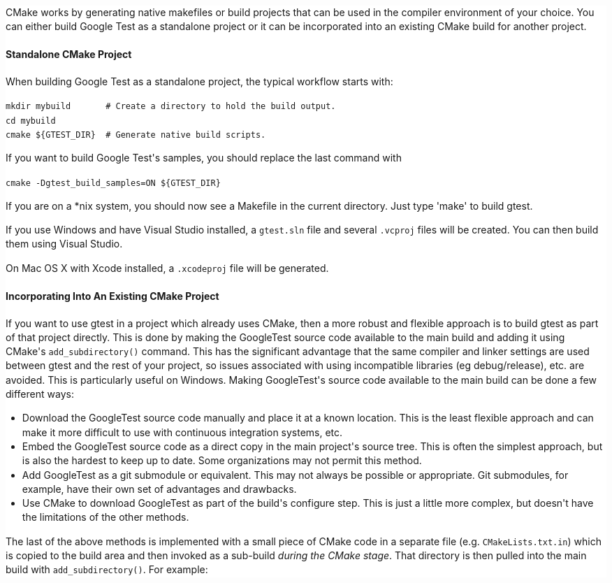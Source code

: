 CMake works by generating native makefiles or build projects that can be used in
the compiler environment of your choice. You can either build Google Test as a
standalone project or it can be incorporated into an existing CMake build for
another project.

#### Standalone CMake Project

When building Google Test as a standalone project, the typical workflow starts
with:

    mkdir mybuild       # Create a directory to hold the build output.
    cd mybuild
    cmake ${GTEST_DIR}  # Generate native build scripts.

If you want to build Google Test's samples, you should replace the last command
with

    cmake -Dgtest_build_samples=ON ${GTEST_DIR}

If you are on a \*nix system, you should now see a Makefile in the current
directory. Just type 'make' to build gtest.

If you use Windows and have Visual Studio installed, a `gtest.sln` file and
several `.vcproj` files will be created. You can then build them using Visual
Studio.

On Mac OS X with Xcode installed, a `.xcodeproj` file will be generated.

#### Incorporating Into An Existing CMake Project

If you want to use gtest in a project which already uses CMake, then a more
robust and flexible approach is to build gtest as part of that project directly.
This is done by making the GoogleTest source code available to the main build
and adding it using CMake's `add_subdirectory()` command. This has the
significant advantage that the same compiler and linker settings are used
between gtest and the rest of your project, so issues associated with using
incompatible libraries (eg debug/release), etc. are avoided. This is
particularly useful on Windows. Making GoogleTest's source code available to the
main build can be done a few different ways:

*   Download the GoogleTest source code manually and place it at a known
    location. This is the least flexible approach and can make it more difficult
    to use with continuous integration systems, etc.
*   Embed the GoogleTest source code as a direct copy in the main project's
    source tree. This is often the simplest approach, but is also the hardest to
    keep up to date. Some organizations may not permit this method.
*   Add GoogleTest as a git submodule or equivalent. This may not always be
    possible or appropriate. Git submodules, for example, have their own set of
    advantages and drawbacks.
*   Use CMake to download GoogleTest as part of the build's configure step. This
    is just a little more complex, but doesn't have the limitations of the other
    methods.

The last of the above methods is implemented with a small piece of CMake code in
a separate file (e.g. `CMakeLists.txt.in`) which is copied to the build area and
then invoked as a sub-build _during the CMake stage_. That directory is then
pulled into the main build with `add_subdirectory()`. For example:
